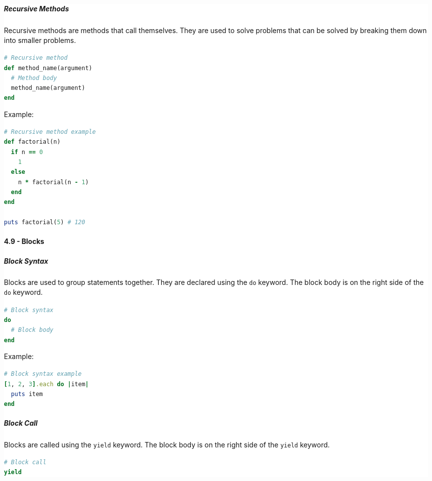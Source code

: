 ##### **Recursive Methods**

Recursive methods are methods that call themselves. They are used to solve problems that can be solved by breaking them down into smaller problems.

```ruby
# Recursive method
def method_name(argument)
  # Method body
  method_name(argument)
end
```

Example:

```ruby
# Recursive method example
def factorial(n)
  if n == 0
    1
  else
    n * factorial(n - 1)
  end
end

puts factorial(5) # 120
```

#### 4.9 - Blocks

##### **Block Syntax**

Blocks are used to group statements together. They are declared using the `do` keyword. The block body is on the right side of the `do` keyword.

```ruby
# Block syntax
do
  # Block body
end
```

Example:

```ruby
# Block syntax example
[1, 2, 3].each do |item|
  puts item
end
```

##### **Block Call**

Blocks are called using the `yield` keyword. The block body is on the right side of the `yield` keyword.

```ruby
# Block call
yield
```
